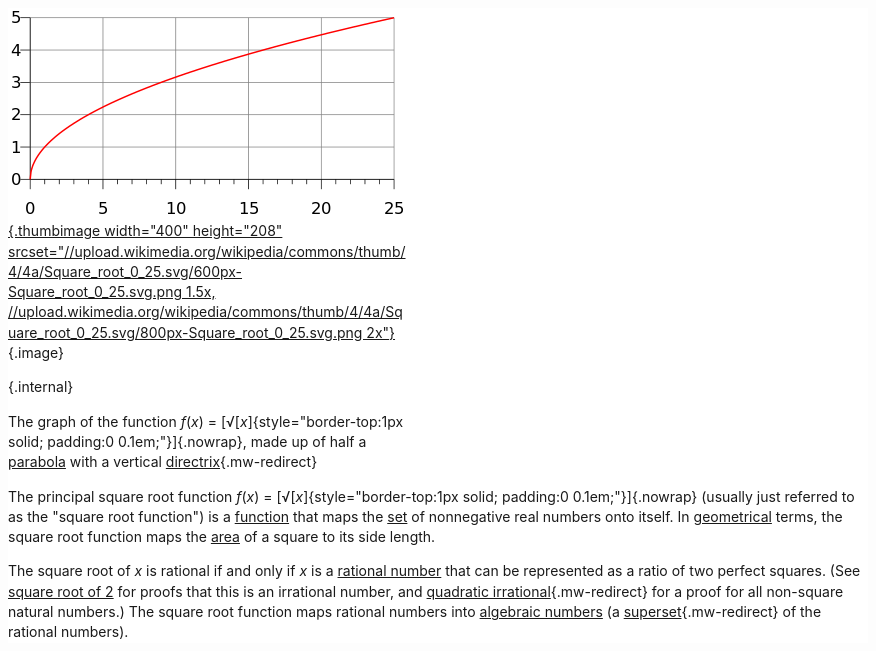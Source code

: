 <div class="thumb tright">

<div class="thumbinner" style="width:402px;">

[![](../../upload.wikimedia.org/wikipedia/commons/thumb/4/4a/Square_root_0_25.svg/400px-Square_root_0_25.svg.png){.thumbimage
width="400" height="208"
srcset="//upload.wikimedia.org/wikipedia/commons/thumb/4/4a/Square_root_0_25.svg/600px-Square_root_0_25.svg.png 1.5x, //upload.wikimedia.org/wikipedia/commons/thumb/4/4a/Square_root_0_25.svg/800px-Square_root_0_25.svg.png 2x"}](https://en.wikipedia.org/wiki/File:Square_root_0_25.svg){.image}
<div class="thumbcaption">

<div class="magnify">

[](https://en.wikipedia.org/wiki/File:Square_root_0_25.svg "Enlarge"){.internal}

</div>

The graph of the function *f*(*x*) =
[√[*x*]{style="border-top:1px solid; padding:0 0.1em;"}]{.nowrap}, made
up of half a
[parabola](https://en.wikipedia.org/wiki/Parabola "Parabola") with a
vertical
[directrix](https://en.wikipedia.org/wiki/Directrix_(conic_section)#Eccentricity.2C_focus_and_directrix "Directrix (conic section)"){.mw-redirect}

</div>

</div>

</div>

The principal square root function *f*(*x*) =
[√[*x*]{style="border-top:1px solid; padding:0 0.1em;"}]{.nowrap}
(usually just referred to as the "square root function") is a
[function](https://en.wikipedia.org/wiki/Function_(mathematics) "Function (mathematics)")
that maps the
[set](https://en.wikipedia.org/wiki/Set_(mathematics) "Set (mathematics)")
of nonnegative real numbers onto itself. In
[geometrical](https://en.wikipedia.org/wiki/Geometry "Geometry") terms,
the square root function maps the
[area](https://en.wikipedia.org/wiki/Area "Area") of a square to its
side length.

The square root of *x* is rational if and only if *x* is a [rational
number](https://en.wikipedia.org/wiki/Rational_number "Rational number")
that can be represented as a ratio of two perfect squares. (See [square
root of
2](https://en.wikipedia.org/wiki/Square_root_of_2 "Square root of 2")
for proofs that this is an irrational number, and [quadratic
irrational](https://en.wikipedia.org/wiki/Quadratic_irrational "Quadratic irrational"){.mw-redirect}
for a proof for all non-square natural numbers.) The square root
function maps rational numbers into [algebraic
numbers](https://en.wikipedia.org/wiki/Algebraic_number "Algebraic number")
(a
[superset](https://en.wikipedia.org/wiki/Superset "Superset"){.mw-redirect}
of the rational numbers).
